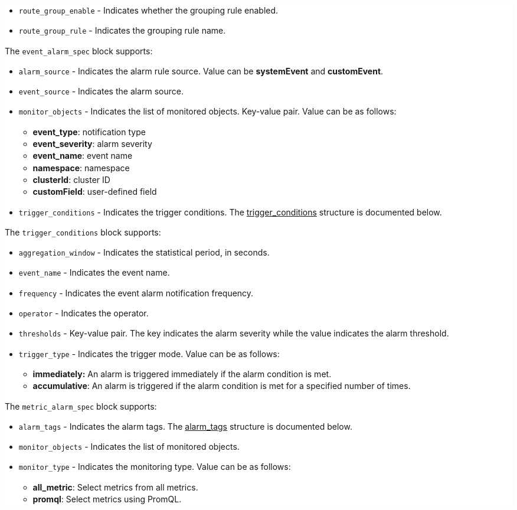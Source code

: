 * `route_group_enable` - Indicates whether the grouping rule enabled.

* `route_group_rule` - Indicates the grouping rule name.

<a name="attrblock--alarm_rules--event_alarm_spec"></a>
The `event_alarm_spec` block supports:

* `alarm_source` - Indicates the alarm rule source.
  Value can be **systemEvent** and **customEvent**.

* `event_source` - Indicates the alarm source.

* `monitor_objects` - Indicates the list of monitored objects. Key-value pair.
  Value can be as follows:
  + **event_type**: notification type
  + **event_severity**: alarm severity
  + **event_name**: event name
  + **namespace**: namespace
  + **clusterId**: cluster ID
  + **customField**: user-defined field

* `trigger_conditions` - Indicates the trigger conditions.
  The [trigger_conditions](#attrblock--alarm_rules--event_alarm_spec--trigger_conditions) structure is documented below.

<a name="attrblock--alarm_rules--event_alarm_spec--trigger_conditions"></a>
The `trigger_conditions` block supports:

* `aggregation_window` - Indicates the statistical period, in seconds.

* `event_name` - Indicates the event name.

* `frequency` - Indicates the event alarm notification frequency.

* `operator` - Indicates the operator.

* `thresholds` - Key-value pair. The key indicates the alarm severity while the value indicates the alarm threshold.

* `trigger_type` - Indicates the trigger mode.
  Value can be as follows:
  + **immediately:** An alarm is triggered immediately if the alarm condition is met.
  + **accumulative**: An alarm is triggered if the alarm condition is met for a specified number of times.

<a name="attrblock--alarm_rules--metric_alarm_spec"></a>
The `metric_alarm_spec` block supports:

* `alarm_tags` - Indicates the alarm tags.
  The [alarm_tags](#attrblock--alarm_rules--metric_alarm_spec--alarm_tags) structure is documented below.

* `monitor_objects` - Indicates the list of monitored objects.

* `monitor_type` - Indicates the monitoring type.
  Value can be as follows:
  + **all_metric**: Select metrics from all metrics.
  + **promql**: Select metrics using PromQL.
